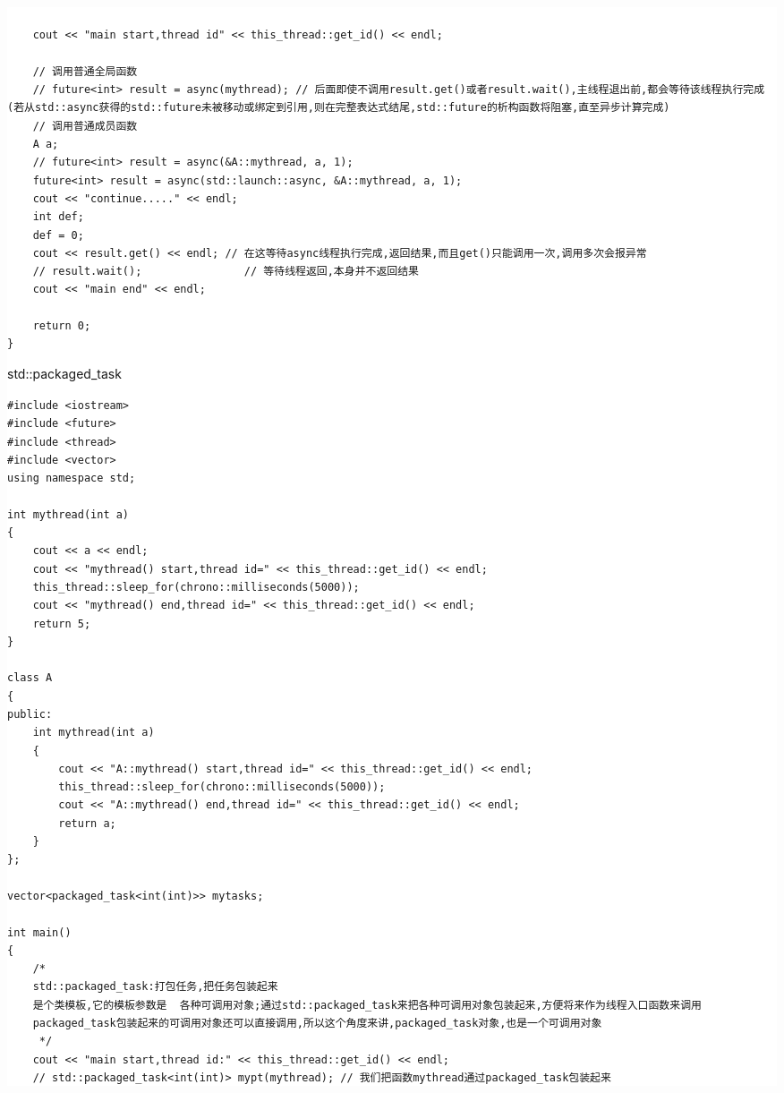 ```

    cout << "main start,thread id" << this_thread::get_id() << endl;

    // 调用普通全局函数
    // future<int> result = async(mythread); // 后面即使不调用result.get()或者result.wait(),主线程退出前,都会等待该线程执行完成(若从std::async获得的std::future未被移动或绑定到引用,则在完整表达式结尾,std::future的析构函数将阻塞,直至异步计算完成)
    // 调用普通成员函数
    A a;
    // future<int> result = async(&A::mythread, a, 1);
    future<int> result = async(std::launch::async, &A::mythread, a, 1);
    cout << "continue....." << endl;
    int def;
    def = 0;
    cout << result.get() << endl; // 在这等待async线程执行完成,返回结果,而且get()只能调用一次,调用多次会报异常
    // result.wait();                // 等待线程返回,本身并不返回结果
    cout << "main end" << endl;

    return 0;
}

```

std::packaged_task

```
#include <iostream>
#include <future>
#include <thread>
#include <vector>
using namespace std;

int mythread(int a)
{
    cout << a << endl;
    cout << "mythread() start,thread id=" << this_thread::get_id() << endl;
    this_thread::sleep_for(chrono::milliseconds(5000));
    cout << "mythread() end,thread id=" << this_thread::get_id() << endl;
    return 5;
}

class A
{
public:
    int mythread(int a)
    {
        cout << "A::mythread() start,thread id=" << this_thread::get_id() << endl;
        this_thread::sleep_for(chrono::milliseconds(5000));
        cout << "A::mythread() end,thread id=" << this_thread::get_id() << endl;
        return a;
    }
};

vector<packaged_task<int(int)>> mytasks;

int main()
{
    /*
    std::packaged_task:打包任务,把任务包装起来
    是个类模板,它的模板参数是  各种可调用对象;通过std::packaged_task来把各种可调用对象包装起来,方便将来作为线程入口函数来调用
    packaged_task包装起来的可调用对象还可以直接调用,所以这个角度来讲,packaged_task对象,也是一个可调用对象
     */
    cout << "main start,thread id:" << this_thread::get_id() << endl;
    // std::packaged_task<int(int)> mypt(mythread); // 我们把函数mythread通过packaged_task包装起来

```